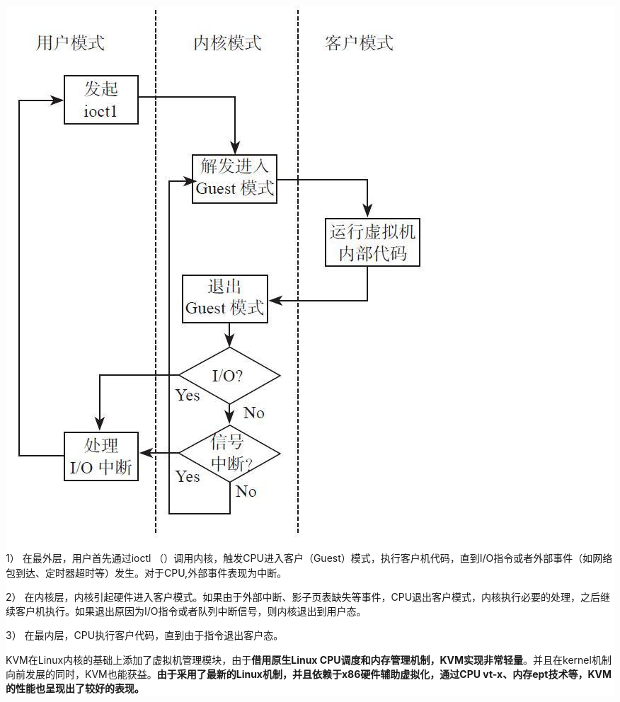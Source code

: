 ![](../../Cloud_Computing/assets/客户操作流程.jpg)

1） 在最外层，用户首先通过ioctl （）调用内核，触发CPU进入客户（Guest）模式，执行客户机代码，直到I/O指令或者外部事件（如网络包到达、定时器超时等）发生。对于CPU,外部事件表现为中断。

2） 在内核层，内核引起硬件进入客户模式。如果由于外部中断、影子页表缺失等事件，CPU退出客户模式，内核执行必要的处理，之后继续客户机执行。如果退出原因为I/O指令或者队列中断信号，则内核退出到用户态。

3） 在最内层，CPU执行客户代码，直到由于指令退出客户态。

KVM在Linux内核的基础上添加了虚拟机管理模块，由于**借用原生Linux CPU调度和内存管理机制，KVM实现非常轻量**。并且在kernel机制向前发展的同时，KVM也能获益。**由于采用了最新的Linux机制，并且依赖于x86硬件辅助虚拟化，通过CPU vt-x、内存ept技术等，KVM的性能也呈现出了较好的表现。**





